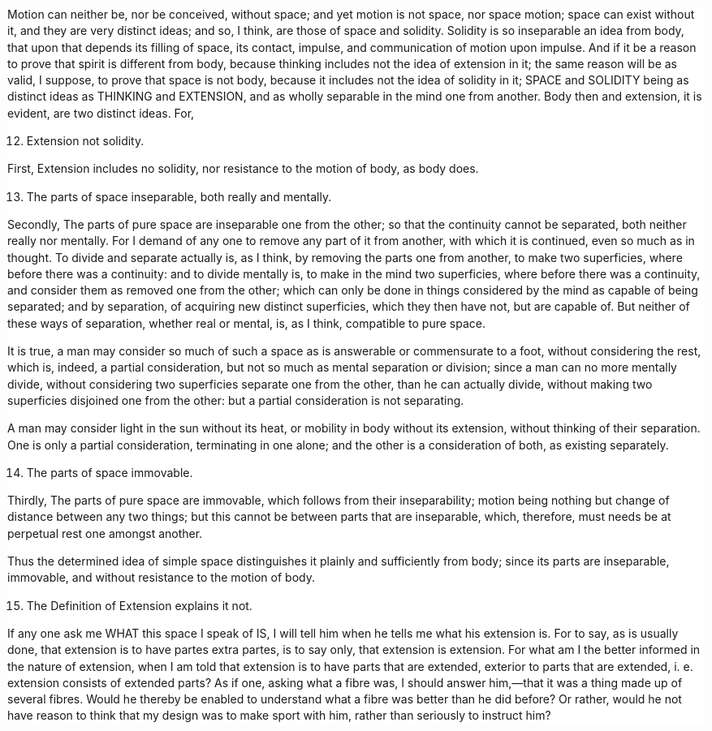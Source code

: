 Motion can neither be, nor be conceived, without space; and yet motion is not space, nor space motion; space can exist without it, and they are very distinct ideas; and so, I think, are those of space and solidity. Solidity is so inseparable an idea from body, that upon that depends its filling of space, its contact, impulse, and communication of motion upon impulse. And if it be a reason to prove that spirit is different from body, because thinking includes not the idea of extension in it; the same reason will be as valid, I suppose, to prove that space is not body, because it includes not the idea of solidity in it; SPACE and SOLIDITY being as distinct ideas as THINKING and EXTENSION, and as wholly separable in the mind one from another. Body then and extension, it is evident, are two distinct ideas. For,

12. Extension not solidity.

First, Extension includes no solidity, nor resistance to the motion of body, as body does.

13. The parts of space inseparable, both really and mentally.

Secondly, The parts of pure space are inseparable one from the other; so that the continuity cannot be separated, both neither really nor mentally. For I demand of any one to remove any part of it from another, with which it is continued, even so much as in thought. To divide and separate actually is, as I think, by removing the parts one from another, to make two superficies, where before there was a continuity: and to divide mentally is, to make in the mind two superficies, where before there was a continuity, and consider them as removed one from the other; which can only be done in things considered by the mind as capable of being separated; and by separation, of acquiring new distinct superficies, which they then have not, but are capable of. But neither of these ways of separation, whether real or mental, is, as I think, compatible to pure space.

It is true, a man may consider so much of such a space as is answerable or commensurate to a foot, without considering the rest, which is, indeed, a partial consideration, but not so much as mental separation or division; since a man can no more mentally divide, without considering two superficies separate one from the other, than he can actually divide, without making two superficies disjoined one from the other: but a partial consideration is not separating.

A man may consider light in the sun without its heat, or mobility in body without its extension, without thinking of their separation. One is only a partial consideration, terminating in one alone; and the other is a consideration of both, as existing separately.

14. The parts of space immovable.

Thirdly, The parts of pure space are immovable, which follows from their inseparability; motion being nothing but change of distance between any two things; but this cannot be between parts that are inseparable, which, therefore, must needs be at perpetual rest one amongst another.

Thus the determined idea of simple space distinguishes it plainly and sufficiently from body; since its parts are inseparable, immovable, and without resistance to the motion of body.

15. The Definition of Extension explains it not.

If any one ask me WHAT this space I speak of IS, I will tell him when he tells me what his extension is. For to say, as is usually done, that extension is to have partes extra partes, is to say only, that extension is extension. For what am I the better informed in the nature of extension, when I am told that extension is to have parts that are extended, exterior to parts that are extended, i. e. extension consists of extended parts? As if one, asking what a fibre was, I should answer him,—that it was a thing made up of several fibres. Would he thereby be enabled to understand what a fibre was better than he did before? Or rather, would he not have reason to think that my design was to make sport with him, rather than seriously to instruct him?
